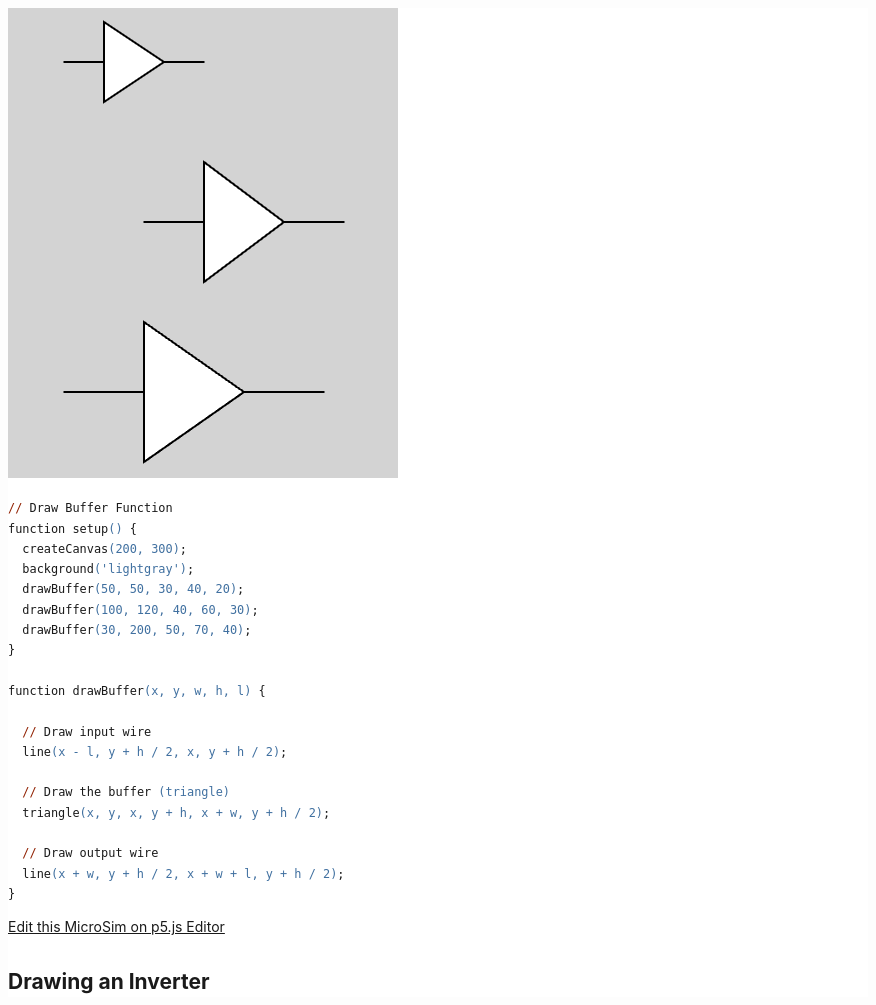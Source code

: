![](draw-buffer.png)

```ps
// Draw Buffer Function
function setup() {
  createCanvas(200, 300);
  background('lightgray');
  drawBuffer(50, 50, 30, 40, 20);
  drawBuffer(100, 120, 40, 60, 30);
  drawBuffer(30, 200, 50, 70, 40);
}

function drawBuffer(x, y, w, h, l) {
  
  // Draw input wire
  line(x - l, y + h / 2, x, y + h / 2);

  // Draw the buffer (triangle)
  triangle(x, y, x, y + h, x + w, y + h / 2);

  // Draw output wire
  line(x + w, y + h / 2, x + w + l, y + h / 2);
}
```

[Edit this MicroSim on p5.js Editor](https://editor.p5js.org/dmccreary/sketches/BfQTHHj90)

## Drawing an Inverter
